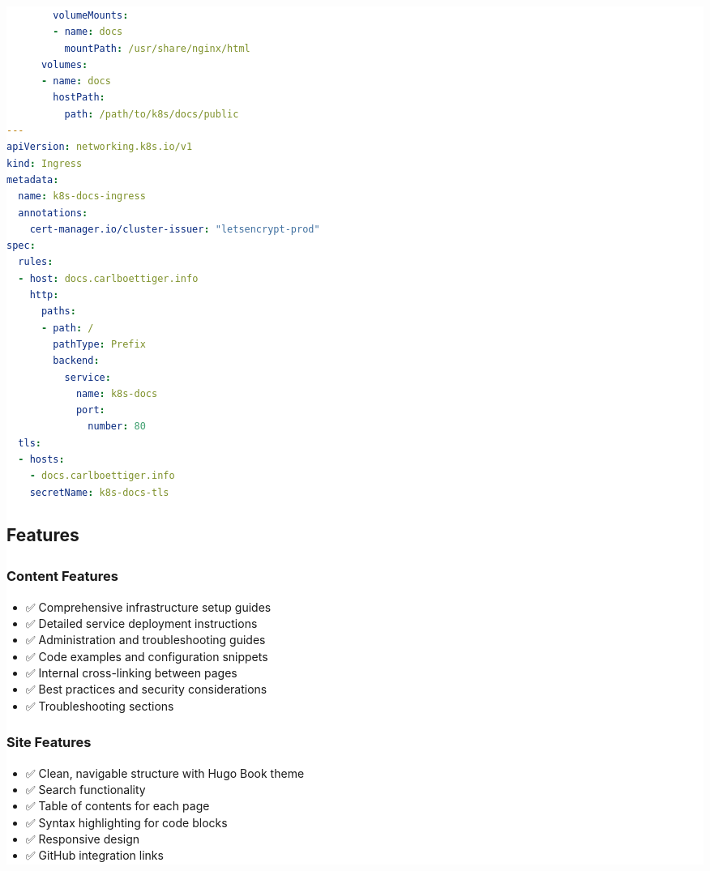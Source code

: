 ```yaml
        volumeMounts:
        - name: docs
          mountPath: /usr/share/nginx/html
      volumes:
      - name: docs
        hostPath:
          path: /path/to/k8s/docs/public
---
apiVersion: networking.k8s.io/v1
kind: Ingress
metadata:
  name: k8s-docs-ingress
  annotations:
    cert-manager.io/cluster-issuer: "letsencrypt-prod"
spec:
  rules:
  - host: docs.carlboettiger.info
    http:
      paths:
      - path: /
        pathType: Prefix
        backend:
          service:
            name: k8s-docs
            port:
              number: 80
  tls:
  - hosts:
    - docs.carlboettiger.info
    secretName: k8s-docs-tls
```

## Features

### Content Features
- ✅ Comprehensive infrastructure setup guides
- ✅ Detailed service deployment instructions
- ✅ Administration and troubleshooting guides
- ✅ Code examples and configuration snippets
- ✅ Internal cross-linking between pages
- ✅ Best practices and security considerations
- ✅ Troubleshooting sections

### Site Features
- ✅ Clean, navigable structure with Hugo Book theme
- ✅ Search functionality
- ✅ Table of contents for each page
- ✅ Syntax highlighting for code blocks
- ✅ Responsive design
- ✅ GitHub integration links
